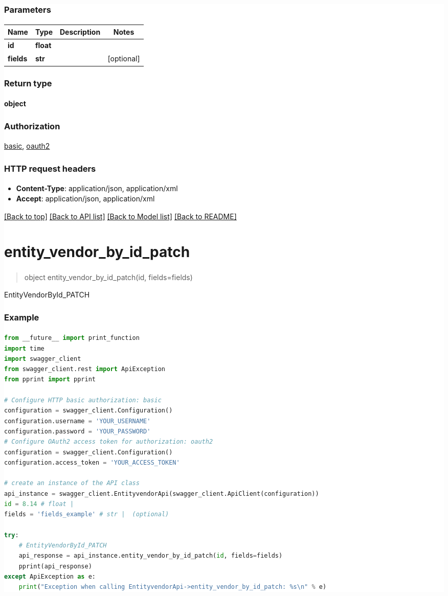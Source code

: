 ### Parameters

Name | Type | Description  | Notes
------------- | ------------- | ------------- | -------------
 **id** | **float**|  | 
 **fields** | **str**|  | [optional] 

### Return type

**object**

### Authorization

[basic](../README.md#basic), [oauth2](../README.md#oauth2)

### HTTP request headers

 - **Content-Type**: application/json, application/xml
 - **Accept**: application/json, application/xml

[[Back to top]](#) [[Back to API list]](../README.md#documentation-for-api-endpoints) [[Back to Model list]](../README.md#documentation-for-models) [[Back to README]](../README.md)

# **entity_vendor_by_id_patch**
> object entity_vendor_by_id_patch(id, fields=fields)

EntityVendorById_PATCH



### Example
```python
from __future__ import print_function
import time
import swagger_client
from swagger_client.rest import ApiException
from pprint import pprint

# Configure HTTP basic authorization: basic
configuration = swagger_client.Configuration()
configuration.username = 'YOUR_USERNAME'
configuration.password = 'YOUR_PASSWORD'
# Configure OAuth2 access token for authorization: oauth2
configuration = swagger_client.Configuration()
configuration.access_token = 'YOUR_ACCESS_TOKEN'

# create an instance of the API class
api_instance = swagger_client.EntityvendorApi(swagger_client.ApiClient(configuration))
id = 8.14 # float | 
fields = 'fields_example' # str |  (optional)

try:
    # EntityVendorById_PATCH
    api_response = api_instance.entity_vendor_by_id_patch(id, fields=fields)
    pprint(api_response)
except ApiException as e:
    print("Exception when calling EntityvendorApi->entity_vendor_by_id_patch: %s\n" % e)
```
